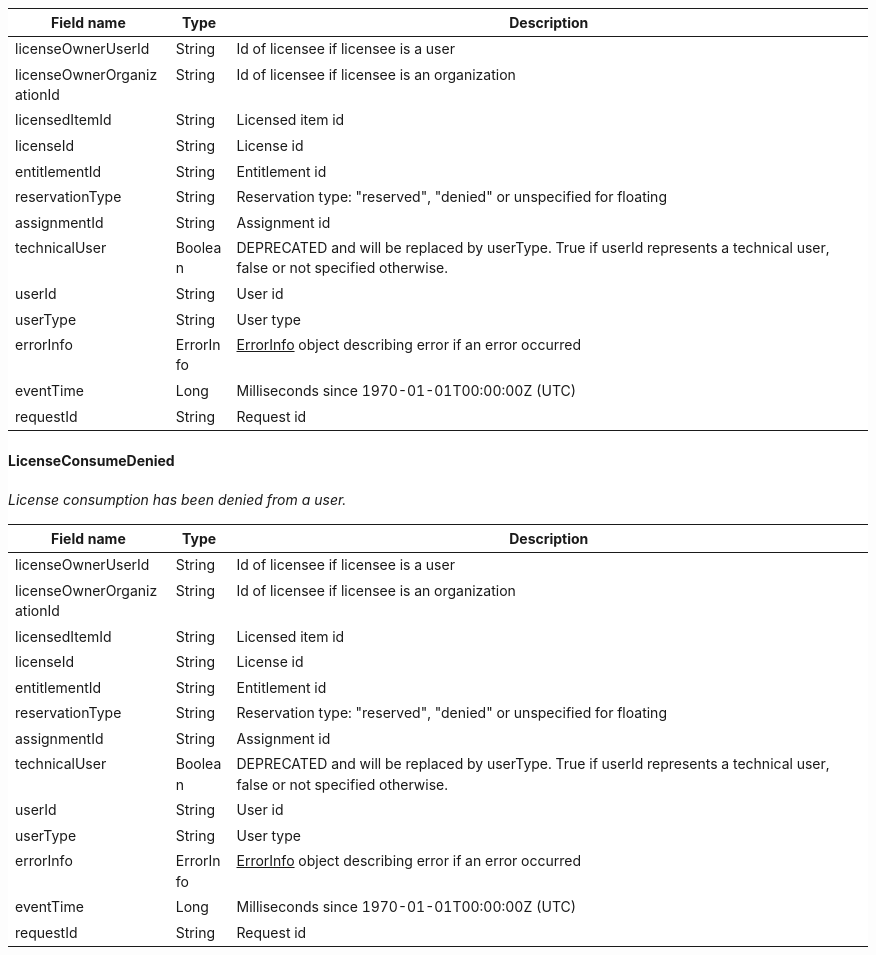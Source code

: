| Field name | Type | Description |
| ---        | ---  | ---         |
| licenseOwnerUserId | String | Id of licensee if licensee is a user |
| licenseOwnerOrganizationId | String | Id of licensee if licensee is an organization |
| licensedItemId | String | Licensed item id |
| licenseId | String | License id |
| entitlementId | String | Entitlement id |
| reservationType | String | Reservation type: "reserved", "denied" or unspecified for floating |
| assignmentId | String | Assignment id |
| technicalUser | Boolean | DEPRECATED and will be replaced by userType. True if userId represents a technical user, false or not specified otherwise. |
| userId | String | User id |
| userType | String | User type |
| errorInfo | ErrorInfo | [ErrorInfo](#errorinfo) object describing error if an error occurred |
| eventTime | Long | Milliseconds since 1970-01-01T00:00:00Z (UTC) |
| requestId | String | Request id |

#### LicenseConsumeDenied

*License consumption has been denied from a user.*

| Field name | Type | Description |
| ---        | ---  | ---         |
| licenseOwnerUserId | String | Id of licensee if licensee is a user |
| licenseOwnerOrganizationId | String | Id of licensee if licensee is an organization |
| licensedItemId | String | Licensed item id |
| licenseId | String | License id |
| entitlementId | String | Entitlement id |
| reservationType | String | Reservation type: "reserved", "denied" or unspecified for floating |
| assignmentId | String | Assignment id |
| technicalUser | Boolean | DEPRECATED and will be replaced by userType. True if userId represents a technical user, false or not specified otherwise. |
| userId | String | User id |
| userType | String | User type |
| errorInfo | ErrorInfo | [ErrorInfo](#errorinfo) object describing error if an error occurred |
| eventTime | Long | Milliseconds since 1970-01-01T00:00:00Z (UTC) |
| requestId | String | Request id |
